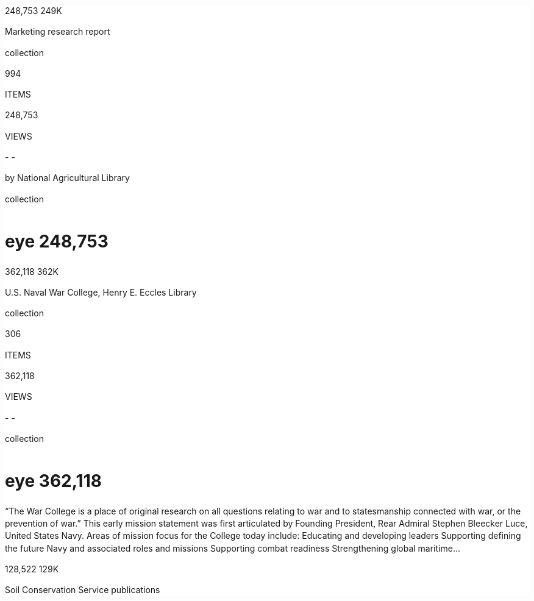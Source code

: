 248,753 249K

[](/details/usda-marketingresearchreport)

Marketing research report

<span class="sr-only">collection</span>

994

ITEMS

248,753

VIEWS

\- -

<span class="hidden-lists">by</span> <span class="byv" title="National Agricultural Library">National Agricultural Library</span>

<span class="iconochive-collection" aria-hidden="true"></span><span class="sr-only">collection</span>

<span class="iconochive-eye" aria-hidden="true"></span><span class="sr-only">eye</span> 248,753
===============================================================================================

362,118 362K

[](/details/usnavalwarcollege)

U.S. Naval War College, Henry E. Eccles Library

<span class="sr-only">collection</span>

306

ITEMS

362,118

VIEWS

\- -

<span class="iconochive-collection" aria-hidden="true"></span><span class="sr-only">collection</span>

<span class="iconochive-eye" aria-hidden="true"></span><span class="sr-only">eye</span> 362,118
===============================================================================================

“The War College is a place of original research on all questions relating to war and to statesmanship connected with war, or the prevention of war.” This early mission statement was first articulated by Founding President, Rear Admiral Stephen Bleecker Luce, United States Navy. Areas of mission focus for the College today include: Educating and developing leaders Supporting defining the future Navy and associated roles and missions Supporting combat readiness Strengthening global maritime...  

128,522 129K

[](/details/usda-scstp)

Soil Conservation Service publications
